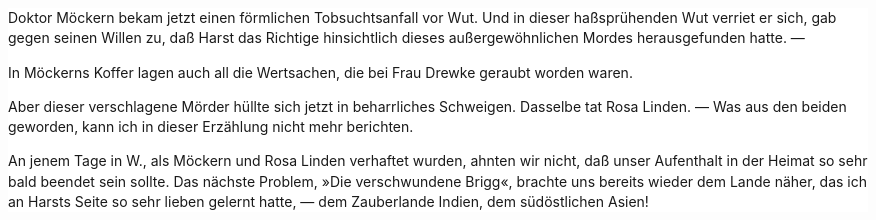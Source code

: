 Doktor Möckern bekam jetzt einen förmlichen Tobsuchtsanfall
vor Wut. Und in dieser haßsprühenden Wut verriet
er sich, gab gegen seinen Willen zu, daß Harst das Richtige
hinsichtlich dieses außergewöhnlichen Mordes herausgefunden
hatte. —

In Möckerns Koffer lagen auch all die Wertsachen,
die bei Frau Drewke geraubt worden waren.

Aber dieser verschlagene Mörder hüllte sich jetzt in beharrliches
Schweigen. Dasselbe tat Rosa Linden. — Was
aus den beiden geworden, kann ich in dieser Erzählung
nicht mehr berichten.

An jenem Tage in W., als Möckern und Rosa Linden
verhaftet wurden, ahnten wir nicht, daß unser Aufenthalt
in der Heimat so sehr bald beendet sein sollte. Das nächste
Problem, »Die verschwundene Brigg«, brachte uns bereits
wieder dem Lande näher, das ich an Harsts Seite so sehr
lieben gelernt hatte, — dem Zauberlande Indien, dem
südöstlichen Asien!



